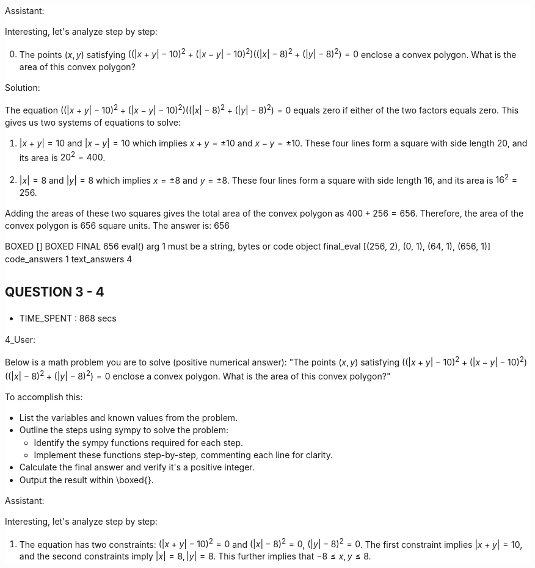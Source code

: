 Assistant:

Interesting, let's analyze step by step:



0. The points $\left(x, y\right)$ satisfying $((\vert x + y \vert - 10)^2 + ( \vert x - y \vert - 10)^2)((\vert x \vert - 8)^2 + ( \vert y \vert - 8)^2) = 0$ enclose a convex polygon. What is the area of this convex polygon?

Solution:

The equation $((\vert x + y \vert - 10)^2 + ( \vert x - y \vert - 10)^2)((\vert x \vert - 8)^2 + ( \vert y \vert - 8)^2) = 0$ equals zero if either of the two factors equals zero. This gives us two systems of equations to solve:

1. $\vert x + y \vert = 10$ and $\vert x - y \vert = 10$ which implies $x + y = \pm 10$ and $x - y = \pm 10$. These four lines form a square with side length 20, and its area is $20^2 = 400$.

2. $\vert x \vert = 8$ and $\vert y \vert = 8$ which implies $x = \pm 8$ and $y = \pm 8$. These four lines form a square with side length 16, and its area is $16^2 = 256$.

Adding the areas of these two squares gives the total area of the convex polygon as $400 + 256 = 656$. Therefore, the area of the convex polygon is 656 square units. The answer is: 656

BOXED []
BOXED FINAL 656
eval() arg 1 must be a string, bytes or code object final_eval
[(256, 2), (0, 1), (64, 1), (656, 1)]
code_answers 1 text_answers 4



## QUESTION 3 - 4 
- TIME_SPENT : 868 secs

4_User:

Below is a math problem you are to solve (positive numerical answer):
"The points $\left(x, y\right)$ satisfying $((\vert x + y \vert - 10)^2 + ( \vert x - y \vert - 10)^2)((\vert x \vert - 8)^2 + ( \vert y \vert - 8)^2) = 0$ enclose a convex polygon. What is the area of this convex polygon?"

To accomplish this:
- List the variables and known values from the problem.
- Outline the steps using sympy to solve the problem:
  * Identify the sympy functions required for each step.
  * Implement these functions step-by-step, commenting each line for clarity.
- Calculate the final answer and verify it's a positive integer.
- Output the result within \boxed{}.

Assistant:

Interesting, let's analyze step by step:



1) The equation has two constraints:
$(\vert x + y \vert - 10)^2 = 0$ and $(\vert x \vert - 8)^2 = 0$, $(\vert y \vert - 8)^2 = 0$.
The first constraint implies $|x+y| = 10$, and the second constraints imply $|x| = 8, |y| = 8$.
This further implies that $-8 \leq x, y \leq 8$.
